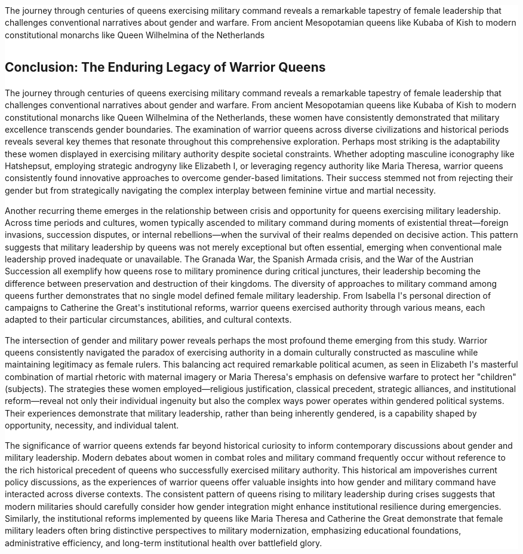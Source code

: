 The journey through centuries of queens exercising military command reveals a remarkable tapestry of female leadership that challenges conventional narratives about gender and warfare. From ancient Mesopotamian queens like Kubaba of Kish to modern constitutional monarchs like Queen Wilhelmina of the Netherlands

## Conclusion: The Enduring Legacy of Warrior Queens

The journey through centuries of queens exercising military command reveals a remarkable tapestry of female leadership that challenges conventional narratives about gender and warfare. From ancient Mesopotamian queens like Kubaba of Kish to modern constitutional monarchs like Queen Wilhelmina of the Netherlands, these women have consistently demonstrated that military excellence transcends gender boundaries. The examination of warrior queens across diverse civilizations and historical periods reveals several key themes that resonate throughout this comprehensive exploration. Perhaps most striking is the adaptability these women displayed in exercising military authority despite societal constraints. Whether adopting masculine iconography like Hatshepsut, employing strategic androgyny like Elizabeth I, or leveraging regency authority like Maria Theresa, warrior queens consistently found innovative approaches to overcome gender-based limitations. Their success stemmed not from rejecting their gender but from strategically navigating the complex interplay between feminine virtue and martial necessity.

Another recurring theme emerges in the relationship between crisis and opportunity for queens exercising military leadership. Across time periods and cultures, women typically ascended to military command during moments of existential threat—foreign invasions, succession disputes, or internal rebellions—when the survival of their realms depended on decisive action. This pattern suggests that military leadership by queens was not merely exceptional but often essential, emerging when conventional male leadership proved inadequate or unavailable. The Granada War, the Spanish Armada crisis, and the War of the Austrian Succession all exemplify how queens rose to military prominence during critical junctures, their leadership becoming the difference between preservation and destruction of their kingdoms. The diversity of approaches to military command among queens further demonstrates that no single model defined female military leadership. From Isabella I's personal direction of campaigns to Catherine the Great's institutional reforms, warrior queens exercised authority through various means, each adapted to their particular circumstances, abilities, and cultural contexts.

The intersection of gender and military power reveals perhaps the most profound theme emerging from this study. Warrior queens consistently navigated the paradox of exercising authority in a domain culturally constructed as masculine while maintaining legitimacy as female rulers. This balancing act required remarkable political acumen, as seen in Elizabeth I's masterful combination of martial rhetoric with maternal imagery or Maria Theresa's emphasis on defensive warfare to protect her "children" (subjects). The strategies these women employed—religious justification, classical precedent, strategic alliances, and institutional reform—reveal not only their individual ingenuity but also the complex ways power operates within gendered political systems. Their experiences demonstrate that military leadership, rather than being inherently gendered, is a capability shaped by opportunity, necessity, and individual talent.

The significance of warrior queens extends far beyond historical curiosity to inform contemporary discussions about gender and military leadership. Modern debates about women in combat roles and military command frequently occur without reference to the rich historical precedent of queens who successfully exercised military authority. This historical am impoverishes current policy discussions, as the experiences of warrior queens offer valuable insights into how gender and military command have interacted across diverse contexts. The consistent pattern of queens rising to military leadership during crises suggests that modern militaries should carefully consider how gender integration might enhance institutional resilience during emergencies. Similarly, the institutional reforms implemented by queens like Maria Theresa and Catherine the Great demonstrate that female military leaders often bring distinctive perspectives to military modernization, emphasizing educational foundations, administrative efficiency, and long-term institutional health over battlefield glory.
